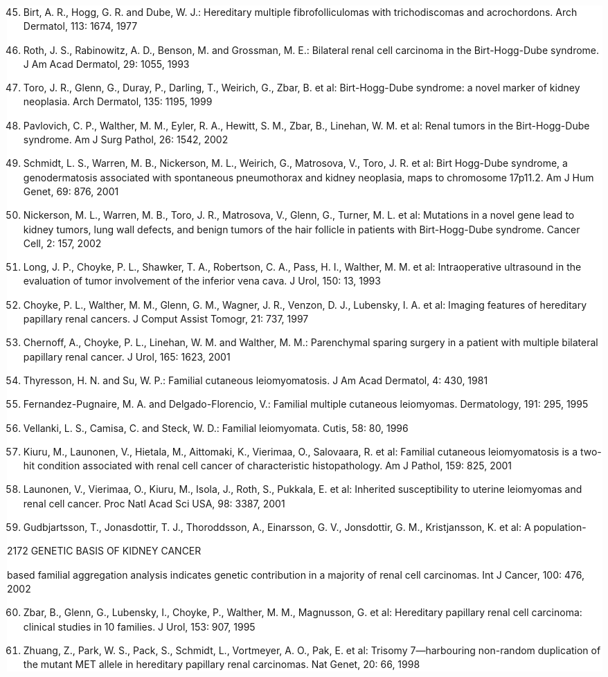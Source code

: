 45. Birt, A. R., Hogg, G. R. and Dube, W. J.: Hereditary multiple fibrofolliculomas with trichodiscomas and acrochordons. Arch Dermatol, 113: 1674, 1977

46. Roth, J. S., Rabinowitz, A. D., Benson, M. and Grossman, M. E.: Bilateral renal cell carcinoma in the Birt-Hogg-Dube syndrome. J Am Acad Dermatol, 29: 1055, 1993

47. Toro, J. R., Glenn, G., Duray, P., Darling, T., Weirich, G., Zbar, B. et al: Birt-Hogg-Dube syndrome: a novel marker of kidney neoplasia. Arch Dermatol, 135: 1195, 1999

48. Pavlovich, C. P., Walther, M. M., Eyler, R. A., Hewitt, S. M., Zbar, B., Linehan, W. M. et al: Renal tumors in the Birt-Hogg-Dube syndrome. Am J Surg Pathol, 26: 1542, 2002

49. Schmidt, L. S., Warren, M. B., Nickerson, M. L., Weirich, G., Matrosova, V., Toro, J. R. et al: Birt Hogg-Dube syndrome, a genodermatosis associated with spontaneous pneumothorax and kidney neoplasia, maps to chromosome 17p11.2. Am J Hum Genet, 69: 876, 2001

50. Nickerson, M. L., Warren, M. B., Toro, J. R., Matrosova, V., Glenn, G., Turner, M. L. et al: Mutations in a novel gene lead to kidney tumors, lung wall defects, and benign tumors of the hair follicle in patients with Birt-Hogg-Dube syndrome. Cancer Cell, 2: 157, 2002

51. Long, J. P., Choyke, P. L., Shawker, T. A., Robertson, C. A., Pass, H. I., Walther, M. M. et al: Intraoperative ultrasound in the evaluation of tumor involvement of the inferior vena cava. J Urol, 150: 13, 1993

52. Choyke, P. L., Walther, M. M., Glenn, G. M., Wagner, J. R., Venzon, D. J., Lubensky, I. A. et al: Imaging features of hereditary papillary renal cancers. J Comput Assist Tomogr, 21: 737, 1997

53. Chernoff, A., Choyke, P. L., Linehan, W. M. and Walther, M. M.: Parenchymal sparing surgery in a patient with multiple bilateral papillary renal cancer. J Urol, 165: 1623, 2001

54. Thyresson, H. N. and Su, W. P.: Familial cutaneous leiomyomatosis. J Am Acad Dermatol, 4: 430, 1981

55. Fernandez-Pugnaire, M. A. and Delgado-Florencio, V.: Familial multiple cutaneous leiomyomas. Dermatology, 191: 295, 1995

56. Vellanki, L. S., Camisa, C. and Steck, W. D.: Familial leiomyomata. Cutis, 58: 80, 1996

57. Kiuru, M., Launonen, V., Hietala, M., Aittomaki, K., Vierimaa, O., Salovaara, R. et al: Familial cutaneous leiomyomatosis is a two-hit condition associated with renal cell cancer of characteristic histopathology. Am J Pathol, 159: 825, 2001

58. Launonen, V., Vierimaa, O., Kiuru, M., Isola, J., Roth, S., Pukkala, E. et al: Inherited susceptibility to uterine leiomyomas and renal cell cancer. Proc Natl Acad Sci USA, 98: 3387, 2001

59. Gudbjartsson, T., Jonasdottir, T. J., Thoroddsson, A., Einarsson, G. V., Jonsdottir, G. M., Kristjansson, K. et al: A population-

2172 GENETIC BASIS OF KIDNEY CANCER

based familial aggregation analysis indicates genetic contribution in a majority of renal cell carcinomas. Int J Cancer, 100: 476, 2002

60. Zbar, B., Glenn, G., Lubensky, I., Choyke, P., Walther, M. M., Magnusson, G. et al: Hereditary papillary renal cell carcinoma: clinical studies in 10 families. J Urol, 153: 907, 1995

61. Zhuang, Z., Park, W. S., Pack, S., Schmidt, L., Vortmeyer, A. O., Pak, E. et al: Trisomy 7—harbouring non-random duplication of the mutant MET allele in hereditary papillary renal carcinomas. Nat Genet, 20: 66, 1998

